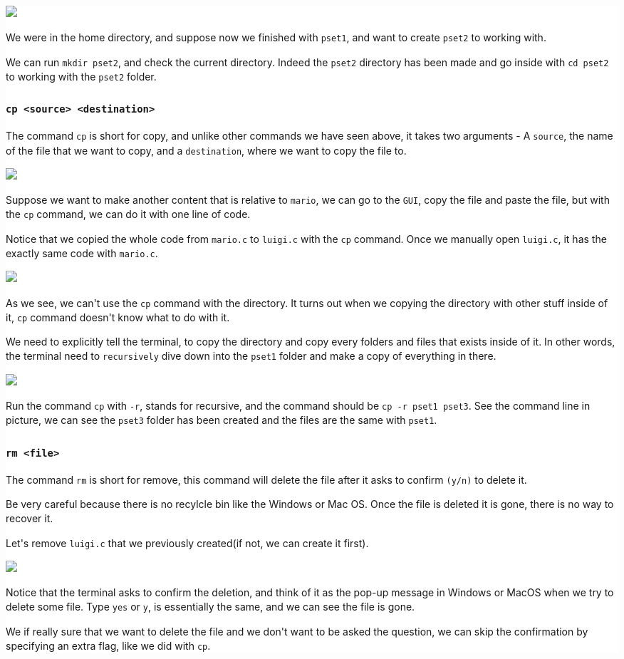 ![](https://velog.velcdn.com/images/devbang/post/54f42e63-b825-45cf-8e02-effe0348d70a/image.png)

We were in the home directory, and suppose now we finished with `pset1`, and want to create `pset2` to working with.

We can run `mkdir pset2`, and check the current directory. Indeed the `pset2` directory has been made and go inside with `cd pset2` to working with the `pset2` folder.

### `cp <source> <destination>`

The command `cp` is short for copy, and unlike other commands we have seen above, it takes two arguments - A `source`, the name of the file that we want to copy, and a `destination`, where we want to copy the file to.

![](https://velog.velcdn.com/images/devbang/post/a45f0b55-4ae0-4d76-90ae-706c48d76822/image.png)

Suppose we want to make another content that is relative to `mario`, we can go to the `GUI`, copy the file and paste the file, but with the `cp` command, we can do it with one line of code.

Notice that we copied the whole code from `mario.c` to `luigi.c` with the `cp` command. Once we manually open `luigi.c`, it has the exactly same code with `mario.c`.

![](https://velog.velcdn.com/images/devbang/post/66c1f161-c233-4f8a-b629-8329945b82f7/image.png)

As we see, we can't use the `cp` command with the directory. It turns out when we copying the directory with other stuff inside of it, `cp` command doesn't know what to do with it.

We need to explicitly tell the terminal, to copy the directory and copy every folders and files that exists inside of it. In other words, the terminal need to `recursively` dive down into the `pset1` folder and make a copy of everything in there.

![](https://velog.velcdn.com/images/devbang/post/74df4f2a-fe5d-4ca4-89b3-d5babccb1307/image.png)

Run the command `cp` with `-r`, stands for recursive, and the command should be `cp -r pset1 pset3`. See the command line in picture, we can see the `pset3` folder has been created and the files are the same with `pset1`.

### `rm <file>`

The command `rm` is short for remove, this command will delete the file after it asks to confirm `(y/n)` to delete it.

Be very careful because there is no recylcle bin like the Windows or Mac OS. Once the file is deleted it is gone, there is no way to recover it.

Let's remove `luigi.c` that we previously created(if not, we can create it first).

![](https://velog.velcdn.com/images/devbang/post/86085aed-0974-4112-8e1e-62c58b1946ad/image.png)

Notice that the terminal asks to confirm the deletion, and think of it as the pop-up message in Windows or MacOS when we try to delete some file. Type `yes` or `y`, is essentially the same, and we can see the file is gone.

We if really sure that we want to delete the file and we don't want to be asked the question, we can skip the confirmation by specifying an extra flag, like we did with `cp`.
